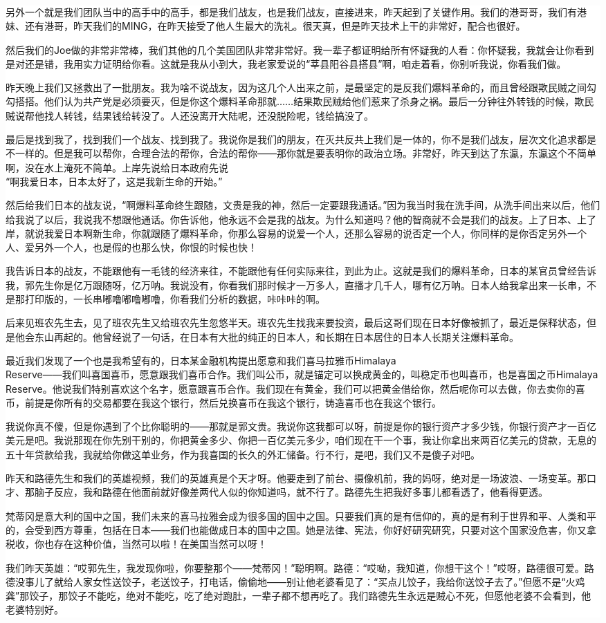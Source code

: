 


另外一个就是我们团队当中的高手中的高手，都是我们战友，也是我们战友，直接进来，昨天起到了关键作用。我们的港哥哥，我们有港妹、还有港哥，昨天我们的MING，在昨天接受了他人生最大的洗礼。很天真，但是昨天技术上干的非常好，配合也很好。




然后我们的Joe做的非常非常棒，我们其他的几个美国团队非常非常好。我一辈子都证明给所有怀疑我的人看：你怀疑我，我就会让你看到是对还是错，我用实力证明给你看。这就是我从小到大，我老家爱说的“莘县阳谷县搭县”啊，咱走着看，你别听我说，你看我们做。




昨天晚上我们又拯救出了一批朋友。我为啥不说战友，因为这几个人出来之前，是最坚定的是反我们爆料革命的，而且曾经跟欺民贼之间勾勾搭搭。他们认为共产党是必须要灭，但是你这个爆料革命那就……结果欺民贼给他们惹来了杀身之祸。最后一分钟往外转钱的时候，欺民贼说帮他找人转钱，结果钱给转没了。人还没离开大陆呢，还没脱险呢，钱给搞没了。




最后是找到我了，找到我们一个战友、找到我了。我说你是我们的朋友，在灭共反共上我们是一体的，你不是我们战友，层次文化追求都是不一样的。但是我可以帮你，合理合法的帮你，合法的帮你——那你就是要表明你的政治立场。非常好，昨天到达了东瀛，东瀛这个不简单啊，没在水上淹死不简单。上岸先说给日本政府先说<br>“啊我爱日本，日本太好了，这是我新生命的开始。”




然后给我们日本的战友说，“啊爆料革命终生跟随，文贵是我的神，然后一定要跟我通话。”因为我当时我在洗手间，从洗手间出来以后，他们给我说了以后，我说我不想跟他通话。你告诉他，他永远不会是我的战友。为什么知道吗？他的智商就不会是我们的战友。上了日本、上了岸，就说我爱日本啊新生命，你就跟随了爆料革命，你那么容易的说爱一个人，还那么容易的说否定一个人，你同样的是你否定另外一个人、爱另外一个人，也是假的也那么快，你恨的时候也快！




我告诉日本的战友，不能跟他有一毛钱的经济来往，不能跟他有任何实际来往，到此为止。这就是我们的爆料革命，日本的某官员曾经告诉我，郭先生你是亿万跟随呀，亿万呐。我说没有，你看我们那时候才一万多人，直播才几千人，哪有亿万呐。日本人给我拿出来一长串，不是那打印版的，一长串嘟噜嘟噜嘟噜，你看我们分析的数据，咔咔咔的啊。




后来见班农先生去，见了班农先生又给班农先生忽悠半天。班农先生找我来要投资，最后这哥们现在日本好像被抓了，最近是保释状态，但是他会东山再起的。他曾经说了一句话，在日本有大批的纯正的日本人，和长期在日本居住的日本人长期关注爆料革命。




最近我们发现了一个也是我希望有的，日本某金融机构提出愿意和我们喜马拉雅币Himalaya<br>Reserve——我们叫喜国喜币，愿意跟我们喜币合作。我们叫公币，就是锚定可以换成黄金的，叫稳定币也叫喜币，也是喜国之币Himalaya Reserve。他说我们特别喜欢这个名字，愿意跟喜币合作。我们现在有黄金，我们可以把黄金借给你，然后呢你可以去做，你去卖你的喜币，前提是你所有的交易都要在我这个银行，然后兑换喜币在我这个银行，铸造喜币也在我这个银行。




我说你真不傻，但是你遇到了个比你聪明的——那就是郭文贵。我说你这我都可以呀，前提是你的银行资产才多少钱，你银行资产才一百亿美元是吧。我说那现在你先别干别的，你把黄金多少、你把一百亿美元多少，咱们现在干一个事，我让你拿出来两百亿美元的贷款，无息的五十年贷款给我，我就给你做这单业务，作为我喜国的长久的外汇储备。行不行，是吧，我们又不是傻子对吧。




昨天和路德先生和我们的英雄视频，我们的英雄真是个天才呀。他要走到了前台、摄像机前，我的妈呀，绝对是一场波浪、一场变革。那口才、那脑子反应，我和路德在他面前就好像差两代人似的你知道吗，就不行了。路德先生把我好多事儿都看透了，他看得更透。




梵蒂冈是意大利的国中之国，我们未来的喜马拉雅会成为很多国的国中之国。只要我们真的是有信仰的，真的是有利于世界和平、人类和平的，会受到西方尊重，包括在日本——我们也能做成日本的国中之国。她是法律、宪法，你好好研究研究，只要对这个国家没危害，你又拿税收，你也存在这种价值，当然可以啦！在美国当然可以呀！




我们昨天英雄：“哎郭先生，我发现你啦，你要整那个——梵蒂冈！”聪明啊。路德：“哎呦，我知道，你想干这个！”哎呀，路德很可爱。路德没事儿了就给人家女性送饺子，老送饺子，打电话，偷偷地——别让他老婆看见了：“买点儿饺子，我给你送饺子去了。”但愿不是“火鸡龚”那饺子，那饺子不能吃，绝对不能吃，吃了绝对跑肚，一辈子都不想再吃了。我们路德先生永远是贼心不死，但愿他老婆不会看到，他老婆特别好。
